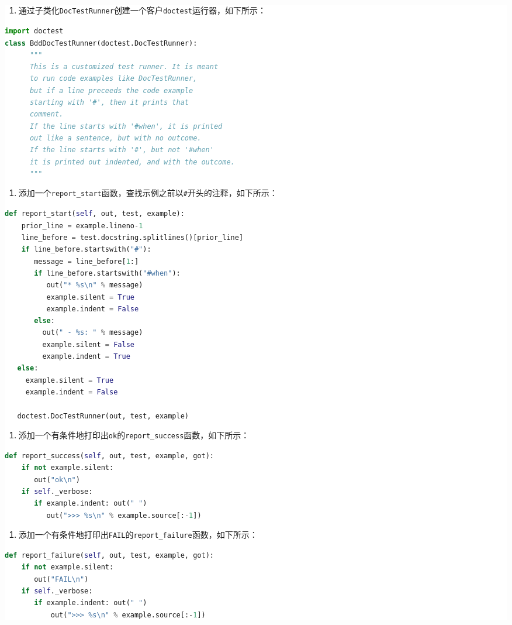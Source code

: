 1.  通过子类化`DocTestRunner`创建一个客户`doctest`运行器，如下所示：

```py
import doctest
class BddDocTestRunner(doctest.DocTestRunner): 
      """
      This is a customized test runner. It is meant 
      to run code examples like DocTestRunner,
      but if a line preceeds the code example 
      starting with '#', then it prints that 
      comment.
      If the line starts with '#when', it is printed 
      out like a sentence, but with no outcome.
      If the line starts with '#', but not '#when'
      it is printed out indented, and with the outcome.
      """
```

1.  添加一个`report_start`函数，查找示例之前以`#`开头的注释，如下所示：

```py
def report_start(self, out, test, example):
    prior_line = example.lineno-1
    line_before = test.docstring.splitlines()[prior_line] 
    if line_before.startswith("#"):
       message = line_before[1:]
       if line_before.startswith("#when"):
          out("* %s\n" % message) 
          example.silent = True 
          example.indent = False
       else:
         out(" - %s: " % message) 
         example.silent = False 
         example.indent = True
   else:
     example.silent = True 
     example.indent = False

   doctest.DocTestRunner(out, test, example)
```

1.  添加一个有条件地打印出`ok`的`report_success`函数，如下所示：

```py
def report_success(self, out, test, example, got):
    if not example.silent:
       out("ok\n")
    if self._verbose:
       if example.indent: out(" ") 
          out(">>> %s\n" % example.source[:-1])
```

1.  添加一个有条件地打印出`FAIL`的`report_failure`函数，如下所示：

```py
def report_failure(self, out, test, example, got):
    if not example.silent:
       out("FAIL\n")
    if self._verbose:
       if example.indent: out(" ") 
           out(">>> %s\n" % example.source[:-1])
```
